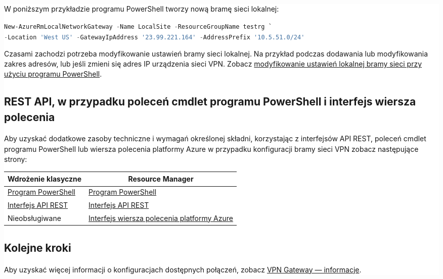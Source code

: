 W poniższym przykładzie programu PowerShell tworzy nową bramę sieci lokalnej:

```powershell
New-AzureRmLocalNetworkGateway -Name LocalSite -ResourceGroupName testrg `
-Location 'West US' -GatewayIpAddress '23.99.221.164' -AddressPrefix '10.5.51.0/24'
```

Czasami zachodzi potrzeba modyfikowanie ustawień bramy sieci lokalnej. Na przykład podczas dodawania lub modyfikowania zakres adresów, lub jeśli zmieni się adres IP urządzenia sieci VPN. Zobacz [modyfikowanie ustawień lokalnej bramy sieci przy użyciu programu PowerShell](vpn-gateway-modify-local-network-gateway.md).

## <a name="resources"></a>REST API, w przypadku poleceń cmdlet programu PowerShell i interfejs wiersza polecenia

Aby uzyskać dodatkowe zasoby techniczne i wymagań określonej składni, korzystając z interfejsów API REST, poleceń cmdlet programu PowerShell lub wiersza polecenia platformy Azure w przypadku konfiguracji bramy sieci VPN zobacz następujące strony:

| **Wdrożenie klasyczne** | **Resource Manager** |
| --- | --- |
| [Program PowerShell](/powershell/module/azure#networking) |[Program PowerShell](/powershell/module/azurerm.network#vpn) |
| [Interfejs API REST](https://msdn.microsoft.com/library/jj154113) |[Interfejs API REST](/rest/api/network/virtualnetworkgateways) |
| Nieobsługiwane | [Interfejs wiersza polecenia platformy Azure](/cli/azure/network/vnet-gateway)|

## <a name="next-steps"></a>Kolejne kroki

Aby uzyskać więcej informacji o konfiguracjach dostępnych połączeń, zobacz [VPN Gateway — informacje](vpn-gateway-about-vpngateways.md).

